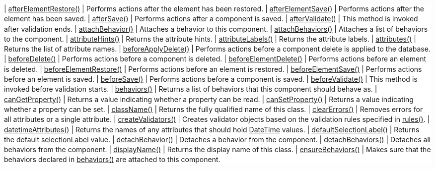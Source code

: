 | [afterElementRestore()](craft-base-field.md#method-afterelementrestore "Defined by craft\base\Field")                                           | Performs actions after the element has been restored.
| [afterElementSave()](craft-fields-assets.md#method-afterelementsave)                                                                            | Performs actions after the element has been saved.
| [afterSave()](craft-base-savablecomponentinterface.md#method-aftersave "Defined by craft\base\SavableComponentInterface")                       | Performs actions after a component is saved.
| [afterValidate()](https://www.yiiframework.com/doc/api/2.0/yii-base-model#afterValidate()-detail "Defined by yii\base\Model")                   | This method is invoked after validation ends.
| [attachBehavior()](https://www.yiiframework.com/doc/api/2.0/yii-base-component#attachBehavior()-detail "Defined by yii\base\Component")         | Attaches a behavior to this component.
| [attachBehaviors()](https://www.yiiframework.com/doc/api/2.0/yii-base-component#attachBehaviors()-detail "Defined by yii\base\Component")       | Attaches a list of behaviors to the component.
| [attributeHints()](https://www.yiiframework.com/doc/api/2.0/yii-base-model#attributeHints()-detail "Defined by yii\base\Model")                 | Returns the attribute hints.
| [attributeLabels()](https://www.yiiframework.com/doc/api/2.0/yii-base-model#attributeLabels()-detail "Defined by yii\base\Model")               | Returns the attribute labels.
| [attributes()](https://www.yiiframework.com/doc/api/2.0/yii-base-model#attributes()-detail "Defined by yii\base\Model")                         | Returns the list of attribute names.
| [beforeApplyDelete()](craft-base-savablecomponentinterface.md#method-beforeapplydelete "Defined by craft\base\SavableComponentInterface")       | Performs actions before a component delete is applied to the database.
| [beforeDelete()](craft-base-savablecomponentinterface.md#method-beforedelete "Defined by craft\base\SavableComponentInterface")                 | Performs actions before a component is deleted.
| [beforeElementDelete()](craft-base-field.md#method-beforeelementdelete "Defined by craft\base\Field")                                           | Performs actions before an element is deleted.
| [beforeElementRestore()](craft-base-field.md#method-beforeelementrestore "Defined by craft\base\Field")                                         | Performs actions before an element is restored.
| [beforeElementSave()](craft-base-field.md#method-beforeelementsave "Defined by craft\base\Field")                                               | Performs actions before an element is saved.
| [beforeSave()](craft-base-field.md#method-beforesave "Defined by craft\base\Field")                                                             | Performs actions before a component is saved.
| [beforeValidate()](https://www.yiiframework.com/doc/api/2.0/yii-base-model#beforeValidate()-detail "Defined by yii\base\Model")                 | This method is invoked before validation starts.
| [behaviors()](craft-base-model.md#method-behaviors "Defined by craft\base\Model")                                                               | Returns a list of behaviors that this component should behave as.
| [canGetProperty()](https://www.yiiframework.com/doc/api/2.0/yii-base-baseobject#canGetProperty()-detail "Defined by yii\base\BaseObject")       | Returns a value indicating whether a property can be read.
| [canSetProperty()](https://www.yiiframework.com/doc/api/2.0/yii-base-baseobject#canSetProperty()-detail "Defined by yii\base\BaseObject")       | Returns a value indicating whether a property can be set.
| [className()](https://www.yiiframework.com/doc/api/2.0/yii-base-baseobject#className()-detail "Defined by yii\base\BaseObject")                 | Returns the fully qualified name of this class.
| [clearErrors()](https://www.yiiframework.com/doc/api/2.0/yii-base-model#clearErrors()-detail "Defined by yii\base\Model")                       | Removes errors for all attributes or a single attribute.
| [createValidators()](https://www.yiiframework.com/doc/api/2.0/yii-base-model#createValidators()-detail "Defined by yii\base\Model")             | Creates validator objects based on the validation rules specified in [rules()](https://www.yiiframework.com/doc/api/2.0/yii-base-model#rules()-detail).
| [datetimeAttributes()](craft-base-model.md#method-datetimeattributes "Defined by craft\base\Model")                                             | Returns the names of any attributes that should hold [DateTime](http://php.net/class.datetime) values.
| [defaultSelectionLabel()](craft-fields-assets.md#method-defaultselectionlabel)                                                                  | Returns the default [selectionLabel](craft-fields-baserelationfield.md#selectionlabel) value.
| [detachBehavior()](https://www.yiiframework.com/doc/api/2.0/yii-base-component#detachBehavior()-detail "Defined by yii\base\Component")         | Detaches a behavior from the component.
| [detachBehaviors()](https://www.yiiframework.com/doc/api/2.0/yii-base-component#detachBehaviors()-detail "Defined by yii\base\Component")       | Detaches all behaviors from the component.
| [displayName()](craft-fields-assets.md#method-displayname)                                                                                      | Returns the display name of this class.
| [ensureBehaviors()](https://www.yiiframework.com/doc/api/2.0/yii-base-component#ensureBehaviors()-detail "Defined by yii\base\Component")       | Makes sure that the behaviors declared in [behaviors()](https://www.yiiframework.com/doc/api/2.0/yii-base-component#behaviors()-detail) are attached to this component.